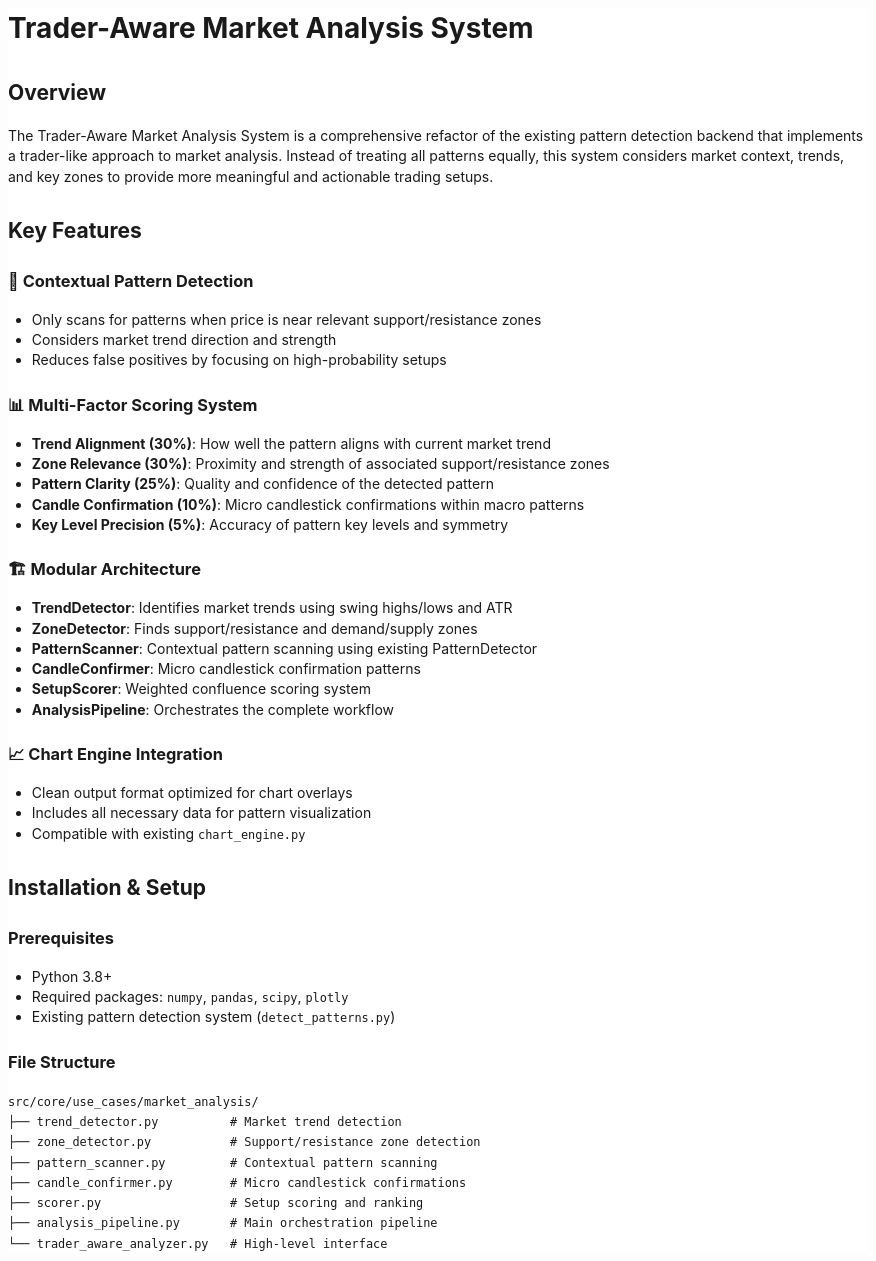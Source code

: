 # Trader-Aware Market Analysis System

## Overview

The Trader-Aware Market Analysis System is a comprehensive refactor of the existing pattern detection backend that implements a trader-like approach to market analysis. Instead of treating all patterns equally, this system considers market context, trends, and key zones to provide more meaningful and actionable trading setups.

## Key Features

### 🎯 **Contextual Pattern Detection**
- Only scans for patterns when price is near relevant support/resistance zones
- Considers market trend direction and strength
- Reduces false positives by focusing on high-probability setups

### 📊 **Multi-Factor Scoring System**
- **Trend Alignment (30%)**: How well the pattern aligns with current market trend
- **Zone Relevance (30%)**: Proximity and strength of associated support/resistance zones
- **Pattern Clarity (25%)**: Quality and confidence of the detected pattern
- **Candle Confirmation (10%)**: Micro candlestick confirmations within macro patterns
- **Key Level Precision (5%)**: Accuracy of pattern key levels and symmetry

### 🏗️ **Modular Architecture**
- **TrendDetector**: Identifies market trends using swing highs/lows and ATR
- **ZoneDetector**: Finds support/resistance and demand/supply zones
- **PatternScanner**: Contextual pattern scanning using existing PatternDetector
- **CandleConfirmer**: Micro candlestick confirmation patterns
- **SetupScorer**: Weighted confluence scoring system
- **AnalysisPipeline**: Orchestrates the complete workflow

### 📈 **Chart Engine Integration**
- Clean output format optimized for chart overlays
- Includes all necessary data for pattern visualization
- Compatible with existing `chart_engine.py`

## Installation & Setup

### Prerequisites
- Python 3.8+
- Required packages: `numpy`, `pandas`, `scipy`, `plotly`
- Existing pattern detection system (`detect_patterns.py`)

### File Structure
```
src/core/use_cases/market_analysis/
├── trend_detector.py          # Market trend detection
├── zone_detector.py           # Support/resistance zone detection
├── pattern_scanner.py         # Contextual pattern scanning
├── candle_confirmer.py        # Micro candlestick confirmations
├── scorer.py                  # Setup scoring and ranking
├── analysis_pipeline.py       # Main orchestration pipeline
└── trader_aware_analyzer.py   # High-level interface
```
